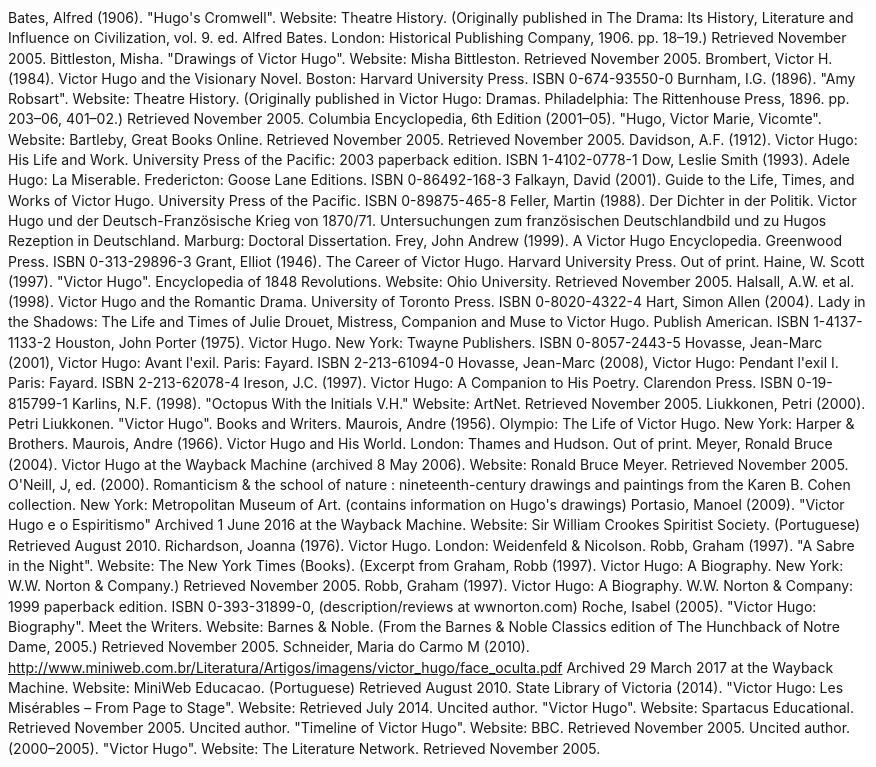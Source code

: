 Bates, Alfred (1906). "Hugo's Cromwell". Website: Theatre History. (Originally published in The Drama: Its History, Literature and Influence on Civilization, vol. 9. ed. Alfred Bates. London: Historical Publishing Company, 1906. pp. 18–19.) Retrieved November 2005.
Bittleston, Misha. "Drawings of Victor Hugo". Website: Misha Bittleston. Retrieved November 2005.
Brombert, Victor H. (1984). Victor Hugo and the Visionary Novel. Boston: Harvard University Press. ISBN 0-674-93550-0
Burnham, I.G. (1896). "Amy Robsart". Website: Theatre History. (Originally published in Victor Hugo: Dramas. Philadelphia: The Rittenhouse Press, 1896. pp. 203–06, 401–02.) Retrieved November 2005.
Columbia Encyclopedia, 6th Edition (2001–05). "Hugo, Victor Marie, Vicomte". Website: Bartleby, Great Books Online. Retrieved November 2005. Retrieved November 2005.
Davidson, A.F. (1912). Victor Hugo: His Life and Work. University Press of the Pacific: 2003 paperback edition. ISBN 1-4102-0778-1
Dow, Leslie Smith (1993). Adele Hugo: La Miserable. Fredericton: Goose Lane Editions. ISBN 0-86492-168-3
Falkayn, David (2001). Guide to the Life, Times, and Works of Victor Hugo. University Press of the Pacific. ISBN 0-89875-465-8
Feller, Martin (1988). Der Dichter in der Politik. Victor Hugo und der Deutsch-Französische Krieg von 1870/71. Untersuchungen zum französischen Deutschlandbild und zu Hugos Rezeption in Deutschland. Marburg: Doctoral Dissertation.
Frey, John Andrew (1999). A Victor Hugo Encyclopedia. Greenwood Press. ISBN 0-313-29896-3
Grant, Elliot (1946). The Career of Victor Hugo. Harvard University Press. Out of print.
Haine, W. Scott (1997). "Victor Hugo". Encyclopedia of 1848 Revolutions. Website: Ohio University. Retrieved November 2005.
Halsall, A.W. et al. (1998). Victor Hugo and the Romantic Drama. University of Toronto Press. ISBN 0-8020-4322-4
Hart, Simon Allen (2004). Lady in the Shadows: The Life and Times of Julie Drouet, Mistress, Companion and Muse to Victor Hugo. Publish American. ISBN 1-4137-1133-2
Houston, John Porter (1975). Victor Hugo. New York: Twayne Publishers. ISBN 0-8057-2443-5
Hovasse, Jean-Marc (2001), Victor Hugo: Avant l'exil. Paris: Fayard. ISBN 2-213-61094-0
Hovasse, Jean-Marc (2008), Victor Hugo: Pendant l'exil I. Paris: Fayard. ISBN 2-213-62078-4
Ireson, J.C. (1997). Victor Hugo: A Companion to His Poetry. Clarendon Press. ISBN 0-19-815799-1
Karlins, N.F. (1998). "Octopus With the Initials V.H." Website: ArtNet. Retrieved November 2005.
Liukkonen, Petri (2000). Petri Liukkonen. "Victor Hugo". Books and Writers.
Maurois, Andre (1956). Olympio: The Life of Victor Hugo. New York: Harper & Brothers.
Maurois, Andre (1966). Victor Hugo and His World. London: Thames and Hudson. Out of print.
Meyer, Ronald Bruce (2004). Victor Hugo at the Wayback Machine (archived 8 May 2006). Website: Ronald Bruce Meyer. Retrieved November 2005.
O'Neill, J, ed. (2000). Romanticism & the school of nature : nineteenth-century drawings and paintings from the Karen B. Cohen collection. New York: Metropolitan Museum of Art. (contains information on Hugo's drawings)
Portasio, Manoel (2009). "Victor Hugo e o Espiritismo" Archived 1 June 2016 at the Wayback Machine. Website: Sir William Crookes Spiritist Society. (Portuguese) Retrieved August 2010.
Richardson, Joanna (1976). Victor Hugo. London: Weidenfeld & Nicolson.
Robb, Graham (1997). "A Sabre in the Night". Website: The New York Times (Books). (Excerpt from Graham, Robb (1997). Victor Hugo: A Biography. New York: W.W. Norton & Company.) Retrieved November 2005.
Robb, Graham (1997). Victor Hugo: A Biography. W.W. Norton & Company: 1999 paperback edition. ISBN 0-393-31899-0, (description/reviews at wwnorton.com)
Roche, Isabel (2005). "Victor Hugo: Biography". Meet the Writers. Website: Barnes & Noble. (From the Barnes & Noble Classics edition of The Hunchback of Notre Dame, 2005.) Retrieved November 2005.
Schneider, Maria do Carmo M (2010). http://www.miniweb.com.br/Literatura/Artigos/imagens/victor_hugo/face_oculta.pdf Archived 29 March 2017 at the Wayback Machine. Website: MiniWeb Educacao. (Portuguese) Retrieved August 2010.
State Library of Victoria (2014). "Victor Hugo: Les Misérables – From Page to Stage". Website: Retrieved July 2014.
Uncited author. "Victor Hugo". Website: Spartacus Educational. Retrieved November 2005.
Uncited author. "Timeline of Victor Hugo". Website: BBC. Retrieved November 2005.
Uncited author. (2000–2005). "Victor Hugo". Website: The Literature Network. Retrieved November 2005.
